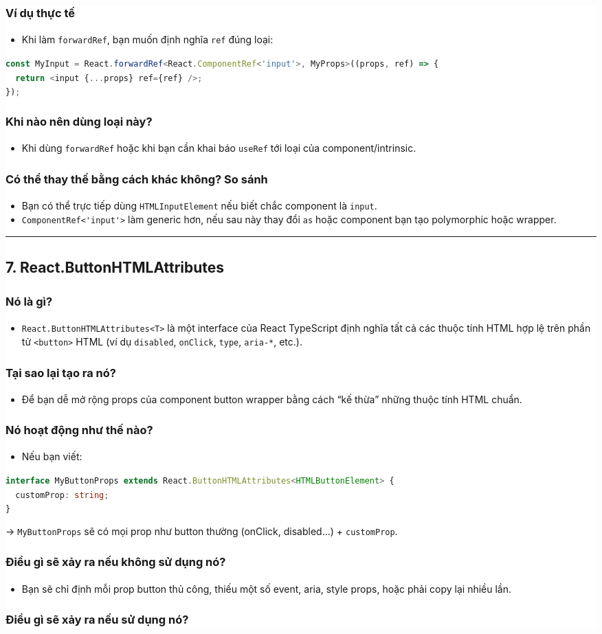 ### Ví dụ thực tế

* Khi làm `forwardRef`, bạn muốn định nghĩa `ref` đúng loại:

```ts
const MyInput = React.forwardRef<React.ComponentRef<'input'>, MyProps>((props, ref) => {
  return <input {...props} ref={ref} />;
});
```

### Khi nào nên dùng loại này?

* Khi dùng `forwardRef` hoặc khi bạn cần khai báo `useRef` tới loại của component/intrinsic.

### Có thể thay thế bằng cách khác không? So sánh

* Bạn có thể trực tiếp dùng `HTMLInputElement` nếu biết chắc component là `input`.
* `ComponentRef<'input'>` làm generic hơn, nếu sau này thay đổi `as` hoặc component bạn tạo polymorphic hoặc wrapper.

---

## 7. React.ButtonHTMLAttributes

### Nó là gì?

* `React.ButtonHTMLAttributes<T>` là một interface của React TypeScript định nghĩa tất cả các thuộc tính HTML hợp lệ trên phần tử `<button>` HTML (ví dụ `disabled`, `onClick`, `type`, `aria-*`, etc.).

### Tại sao lại tạo ra nó?

* Để bạn dễ mở rộng props của component button wrapper bằng cách “kế thừa” những thuộc tính HTML chuẩn.

### Nó hoạt động như thế nào?

* Nếu bạn viết:

```ts
interface MyButtonProps extends React.ButtonHTMLAttributes<HTMLButtonElement> {
  customProp: string;
}
```

→ `MyButtonProps` sẽ có mọi prop như button thường (onClick, disabled...) + `customProp`.

### Điều gì sẽ xảy ra nếu không sử dụng nó?

* Bạn sẽ chỉ định mỗi prop button thủ công, thiếu một số event, aria, style props, hoặc phải copy lại nhiều lần.

### Điều gì sẽ xảy ra nếu sử dụng nó?
